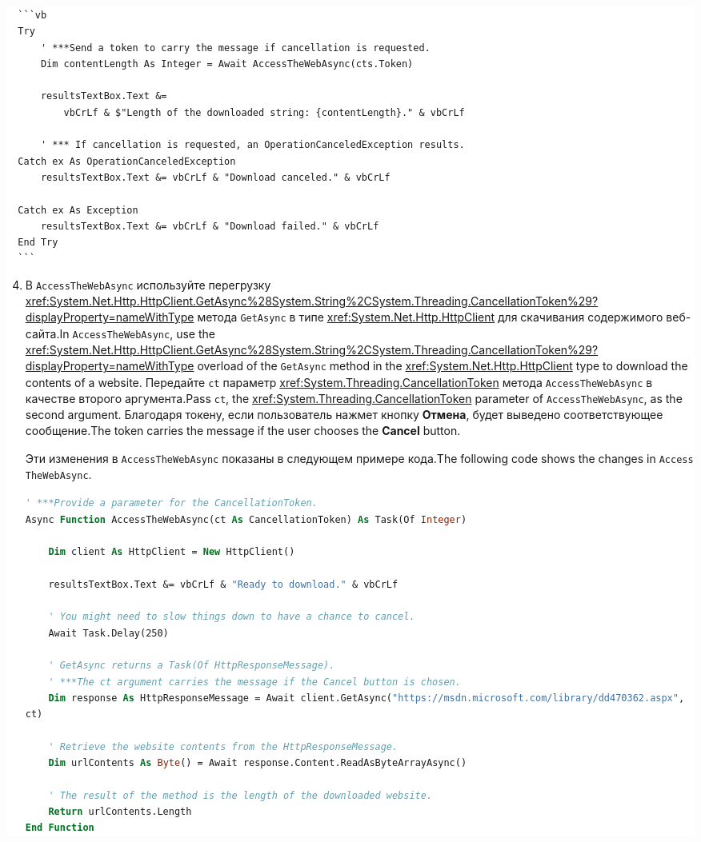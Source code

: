       ```vb
      Try
          ' ***Send a token to carry the message if cancellation is requested.
          Dim contentLength As Integer = Await AccessTheWebAsync(cts.Token)

          resultsTextBox.Text &=
              vbCrLf & $"Length of the downloaded string: {contentLength}." & vbCrLf

          ' *** If cancellation is requested, an OperationCanceledException results.
      Catch ex As OperationCanceledException
          resultsTextBox.Text &= vbCrLf & "Download canceled." & vbCrLf

      Catch ex As Exception
          resultsTextBox.Text &= vbCrLf & "Download failed." & vbCrLf
      End Try
      ```

4. <span data-ttu-id="5d748-135">В `AccessTheWebAsync` используйте перегрузку <xref:System.Net.Http.HttpClient.GetAsync%28System.String%2CSystem.Threading.CancellationToken%29?displayProperty=nameWithType> метода `GetAsync` в типе <xref:System.Net.Http.HttpClient> для скачивания содержимого веб-сайта.</span><span class="sxs-lookup"><span data-stu-id="5d748-135">In `AccessTheWebAsync`, use the  <xref:System.Net.Http.HttpClient.GetAsync%28System.String%2CSystem.Threading.CancellationToken%29?displayProperty=nameWithType> overload of the `GetAsync` method in the <xref:System.Net.Http.HttpClient> type to download the contents of a website.</span></span> <span data-ttu-id="5d748-136">Передайте `ct` параметр <xref:System.Threading.CancellationToken> метода `AccessTheWebAsync` в качестве второго аргумента.</span><span class="sxs-lookup"><span data-stu-id="5d748-136">Pass `ct`, the <xref:System.Threading.CancellationToken> parameter of `AccessTheWebAsync`, as the second argument.</span></span> <span data-ttu-id="5d748-137">Благодаря токену, если пользователь нажмет кнопку **Отмена**, будет выведено соответствующее сообщение.</span><span class="sxs-lookup"><span data-stu-id="5d748-137">The token carries the message if the user chooses the **Cancel** button.</span></span>

    <span data-ttu-id="5d748-138">Эти изменения в `AccessTheWebAsync` показаны в следующем примере кода.</span><span class="sxs-lookup"><span data-stu-id="5d748-138">The following code shows the changes in `AccessTheWebAsync`.</span></span>

    ```vb
    ' ***Provide a parameter for the CancellationToken.
    Async Function AccessTheWebAsync(ct As CancellationToken) As Task(Of Integer)

        Dim client As HttpClient = New HttpClient()

        resultsTextBox.Text &= vbCrLf & "Ready to download." & vbCrLf

        ' You might need to slow things down to have a chance to cancel.
        Await Task.Delay(250)

        ' GetAsync returns a Task(Of HttpResponseMessage).
        ' ***The ct argument carries the message if the Cancel button is chosen.
        Dim response As HttpResponseMessage = Await client.GetAsync("https://msdn.microsoft.com/library/dd470362.aspx", ct)

        ' Retrieve the website contents from the HttpResponseMessage.
        Dim urlContents As Byte() = Await response.Content.ReadAsByteArrayAsync()

        ' The result of the method is the length of the downloaded website.
        Return urlContents.Length
    End Function
    ```

